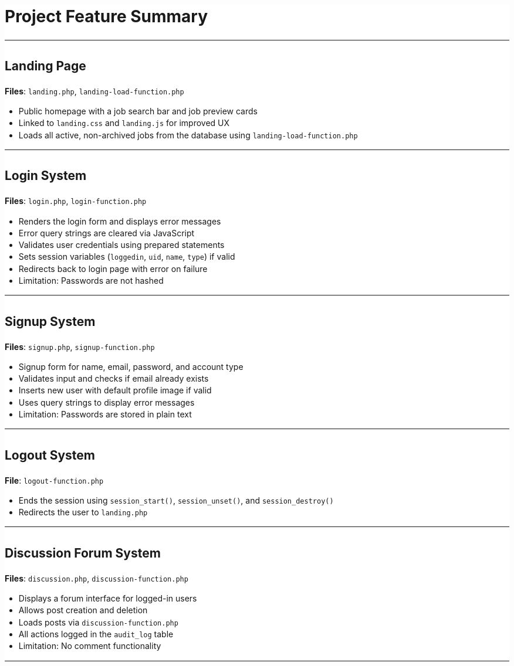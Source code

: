# Project Feature Summary

---

## Landing Page

**Files**: `landing.php`, `landing-load-function.php`  
- Public homepage with a job search bar and job preview cards  
- Linked to `landing.css` and `landing.js` for improved UX  
- Loads all active, non-archived jobs from the database using `landing-load-function.php`

---

## Login System

**Files**: `login.php`, `login-function.php`  
- Renders the login form and displays error messages  
- Error query strings are cleared via JavaScript  
- Validates user credentials using prepared statements  
- Sets session variables (`loggedin`, `uid`, `name`, `type`) if valid  
- Redirects back to login page with error on failure  
- Limitation: Passwords are not hashed

---

## Signup System

**Files**: `signup.php`, `signup-function.php`  
- Signup form for name, email, password, and account type  
- Validates input and checks if email already exists  
- Inserts new user with default profile image if valid  
- Uses query strings to display error messages  
- Limitation: Passwords are stored in plain text

---

## Logout System

**File**: `logout-function.php`  
- Ends the session using `session_start()`, `session_unset()`, and `session_destroy()`  
- Redirects the user to `landing.php`

---

## Discussion Forum System

**Files**: `discussion.php`, `discussion-function.php`  
- Displays a forum interface for logged-in users  
- Allows post creation and deletion  
- Loads posts via `discussion-function.php`  
- All actions logged in the `audit_log` table  
- Limitation: No comment functionality

---